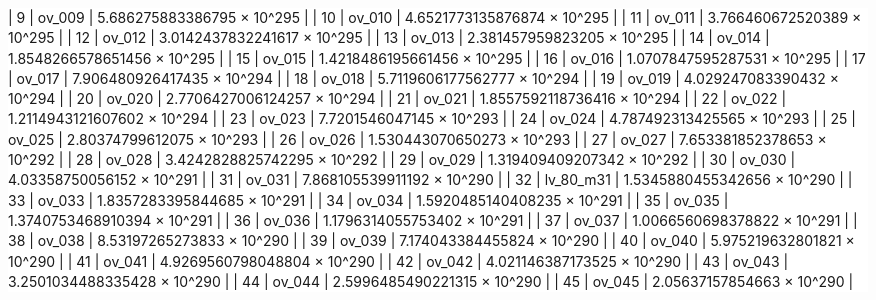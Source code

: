 | 9 | ov_009 | 5.686275883386795 × 10^295 |
| 10 | ov_010 | 4.6521773135876874 × 10^295 |
| 11 | ov_011 | 3.766460672520389 × 10^295 |
| 12 | ov_012 | 3.0142437832241617 × 10^295 |
| 13 | ov_013 | 2.381457959823205 × 10^295 |
| 14 | ov_014 | 1.8548266578651456 × 10^295 |
| 15 | ov_015 | 1.4218486195661456 × 10^295 |
| 16 | ov_016 | 1.0707847595287531 × 10^295 |
| 17 | ov_017 | 7.906480926417435 × 10^294 |
| 18 | ov_018 | 5.7119606177562777 × 10^294 |
| 19 | ov_019 | 4.029247083390432 × 10^294 |
| 20 | ov_020 | 2.7706427006124257 × 10^294 |
| 21 | ov_021 | 1.8557592118736416 × 10^294 |
| 22 | ov_022 | 1.2114943121607602 × 10^294 |
| 23 | ov_023 | 7.7201546047145 × 10^293 |
| 24 | ov_024 | 4.787492313425565 × 10^293 |
| 25 | ov_025 | 2.80374799612075 × 10^293 |
| 26 | ov_026 | 1.530443070650273 × 10^293 |
| 27 | ov_027 | 7.653381852378653 × 10^292 |
| 28 | ov_028 | 3.4242828825742295 × 10^292 |
| 29 | ov_029 | 1.319409409207342 × 10^292 |
| 30 | ov_030 | 4.03358750056152 × 10^291 |
| 31 | ov_031 | 7.868105539911192 × 10^290 |
| 32 | lv_80_m31 | 1.5345880455342656 × 10^290 |
| 33 | ov_033 | 1.8357283395844685 × 10^291 |
| 34 | ov_034 | 1.5920485140408235 × 10^291 |
| 35 | ov_035 | 1.3740753468910394 × 10^291 |
| 36 | ov_036 | 1.1796314055753402 × 10^291 |
| 37 | ov_037 | 1.0066560698378822 × 10^291 |
| 38 | ov_038 | 8.53197265273833 × 10^290 |
| 39 | ov_039 | 7.174043384455824 × 10^290 |
| 40 | ov_040 | 5.975219632801821 × 10^290 |
| 41 | ov_041 | 4.9269560798048804 × 10^290 |
| 42 | ov_042 | 4.021146387173525 × 10^290 |
| 43 | ov_043 | 3.2501034488335428 × 10^290 |
| 44 | ov_044 | 2.5996485490221315 × 10^290 |
| 45 | ov_045 | 2.05637157854663 × 10^290 |